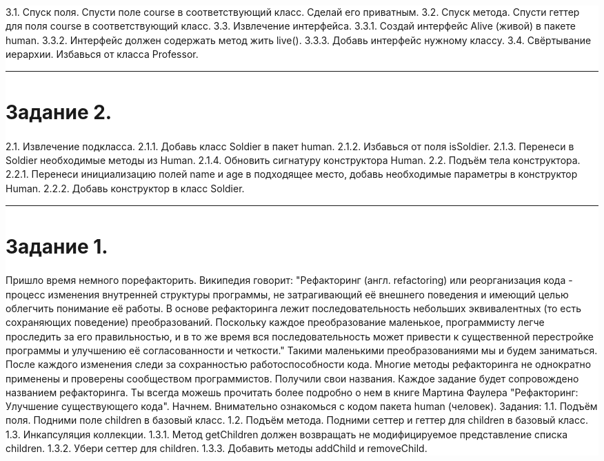 3.1.	Спуск поля. Спусти поле course в соответствующий класс. Сделай его приватным.
3.2.	Спуск метода. Спусти геттер для поля course в соответствующий класс.
3.3.	Извлечение интерфейса.
3.3.1.	Создай интерфейс Alive (живой) в пакете human.
3.3.2.	Интерфейс должен содержать метод жить live().
3.3.3.	Добавь интерфейс нужному классу.
3.4.	Свёртывание иерархии. Избавься от класса Professor.

***************************************************************************************

# Задание 2.

2.1.	Извлечение подкласса. 
2.1.1.	Добавь класс Soldier в пакет human.
2.1.2.	Избавься от поля isSoldier. 
2.1.3.	Перенеси в Soldier необходимые методы из Human.
2.1.4.	Обновить сигнатуру конструктора Human.
2.2.	Подъём тела конструктора. 
2.2.1.	Перенеси инициализацию полей name и age в подходящее место, добавь 
необходимые параметры в конструктор Human.
2.2.2.	Добавь конструктор в класс Soldier.

***************************************************************************************

# Задание 1.

Пришло время немного порефакторить. Википедия говорит: "Рефакторинг (англ. refactoring) 
или реорганизация кода - процесс изменения внутренней структуры программы, не 
затрагивающий её внешнего поведения и имеющий целью облегчить понимание её работы. В 
основе рефакторинга лежит последовательность небольших эквивалентных (то есть 
сохраняющих поведение) преобразований. Поскольку каждое преобразование маленькое, 
программисту легче проследить за его правильностью, и в то же время вся 
последовательность может привести к существенной перестройке программы и улучшению её 
согласованности и четкости." Такими маленькими преобразованиями мы и будем заниматься. 
После каждого изменения следи за сохранностью работоспособности кода.
Многие методы рефакторинга не однократно применены и проверены сообществом 
программистов. Получили свои названия. Каждое задание будет сопровождено названием 
рефакторинга. Ты всегда можешь прочитать более подробно о нем в книге Мартина Фаулера 
"Рефакторинг: Улучшение существующего кода".
Начнем. Внимательно ознакомься с кодом пакета human (человек). Задания:
1.1.	Подъём поля. Подними поле children в базовый класс.
1.2.	Подъём метода. Подними сеттер и геттер для children в базовый класс.
1.3.	Инкапсуляция коллекции. 
1.3.1.	Метод getChildren должен возвращать не модифицируемое представление списка 
children.
1.3.2.	Убери сеттер для children.
1.3.3.	Добавить методы addChild и removeChild.
